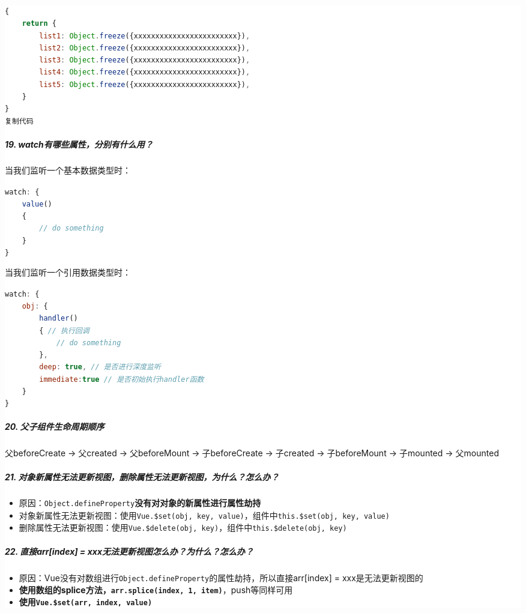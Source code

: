 ```js
{
    return {
        list1: Object.freeze({xxxxxxxxxxxxxxxxxxxxxxxx}),
        list2: Object.freeze({xxxxxxxxxxxxxxxxxxxxxxxx}),
        list3: Object.freeze({xxxxxxxxxxxxxxxxxxxxxxxx}),
        list4: Object.freeze({xxxxxxxxxxxxxxxxxxxxxxxx}),
        list5: Object.freeze({xxxxxxxxxxxxxxxxxxxxxxxx}),
    }
}
复制代码
```

##### 19. watch有哪些属性，分别有什么用？

当我们监听一个基本数据类型时：

```js
watch: {
    value()
    {
        // do something
    }
}
```

当我们监听一个引用数据类型时：

```js
watch: {
    obj: {
        handler()
        { // 执行回调
            // do something
        },
        deep: true, // 是否进行深度监听 
        immediate:true // 是否初始执行handler函数
    }
}
```

##### 20. 父子组件生命周期顺序

父beforeCreate -> 父created -> 父beforeMount -> 子beforeCreate -> 子created -> 子beforeMount -> 子mounted -> 父mounted

##### 21. 对象新属性无法更新视图，删除属性无法更新视图，为什么？怎么办？

- 原因：`Object.defineProperty`**没有对对象的新属性进行属性劫持**
- 对象新属性无法更新视图：使用`Vue.$set(obj, key, value)`，组件中`this.$set(obj, key, value)`
- 删除属性无法更新视图：使用`Vue.$delete(obj, key)`，组件中`this.$delete(obj, key)`

##### 22. 直接arr[index] = xxx无法更新视图怎么办？为什么？怎么办？

- 原因：Vue没有对数组进行`Object.defineProperty`的属性劫持，所以直接arr[index] = xxx是无法更新视图的
- **使用数组的splice方法，`arr.splice(index, 1, item)`**，push等同样可用
- **使用`Vue.$set(arr, index, value)`**
